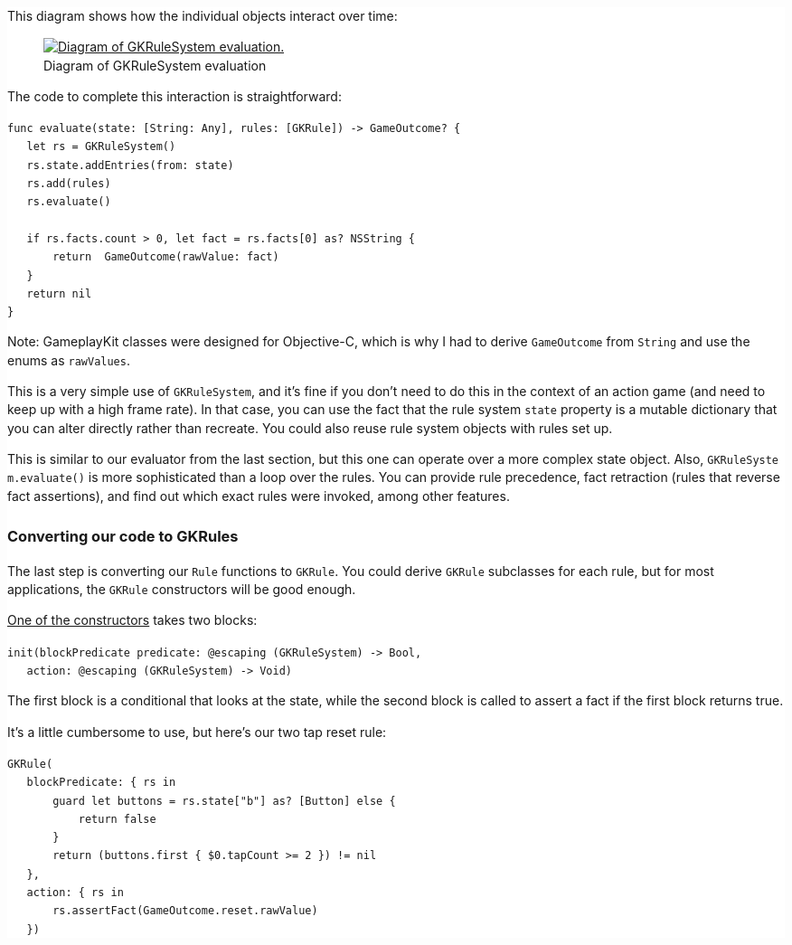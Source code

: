 This diagram shows how the individual objects interact over time:

<figure><a href="https://archive.smashing.media/assets/344dbf88-fdf9-42bb-adb4-46f01eedd629/55471731-c199-444f-a6a4-0e28b3f024be/evaluate-diagram-preview-opt.png"><img loading="lazy" decoding="async"  src="https://archive.smashing.media/assets/344dbf88-fdf9-42bb-adb4-46f01eedd629/55471731-c199-444f-a6a4-0e28b3f024be/evaluate-diagram-preview-opt.png" alt="Diagram of GKRuleSystem evaluation." width="“&quot;" height="" /></a><figcaption>Diagram of GKRuleSystem evaluation</figcaption></figure>

The code to complete this interaction is straightforward:

<pre><code class="language-clike">func evaluate(state: [String: Any], rules: [GKRule]) -&gt; GameOutcome? {
   let rs = GKRuleSystem()
   rs.state.addEntries(from: state)
   rs.add(rules)
   rs.evaluate()

   if rs.facts.count &gt; 0, let fact = rs.facts[0] as? NSString {
       return  GameOutcome(rawValue: fact)
   }
   return nil
}
</code></pre>

Note: GameplayKit classes were designed for Objective-C, which is why I had to derive <code>GameOutcome</code> from <code>String</code> and use the enums as <code>rawValues</code>.

This is a very simple use of <code>GKRuleSystem</code>, and it’s fine if you don’t need to do this in the context of an action game (and need to keep up with a high frame rate). In that case, you can use the fact that the rule system <code>state</code> property is a mutable dictionary that you can alter directly rather than recreate. You could also reuse rule system objects with rules set up.

This is similar to our evaluator from the last section, but this one can operate over a more complex state object. Also, <code>GKRuleSystem.evaluate()</code> is more sophisticated than a loop over the rules. You can provide rule precedence, fact retraction (rules that reverse fact assertions), and find out which exact rules were invoked, among other features.</p>

### Converting our code to GKRules

The last step is converting our <code>Rule</code> functions to <code>GKRule</code>. You could derive <code>GKRule</code> subclasses for each rule, but for most applications, the <code>GKRule</code> constructors will be good enough.</p>

<a href="https://developer.apple.com/reference/gameplaykit/gkrule/1501102-init">One of the constructors</a> takes two blocks:

<pre><code class="language-clike">init(blockPredicate predicate: @escaping (GKRuleSystem) -&gt; Bool,
   action: @escaping (GKRuleSystem) -&gt; Void)
</code></pre>

The first block is a conditional that looks at the state, while the second block is called to assert a fact if the first block returns true.

It’s a little cumbersome to use, but here’s our two tap reset rule:

<pre><code class="language-clike">GKRule(
   blockPredicate: { rs in
       guard let buttons = rs.state["b"] as? [Button] else {
           return false
       }
       return (buttons.first { $0.tapCount &gt;= 2 }) != nil
   },
   action: { rs in
       rs.assertFact(GameOutcome.reset.rawValue)
   })
</code></pre>

